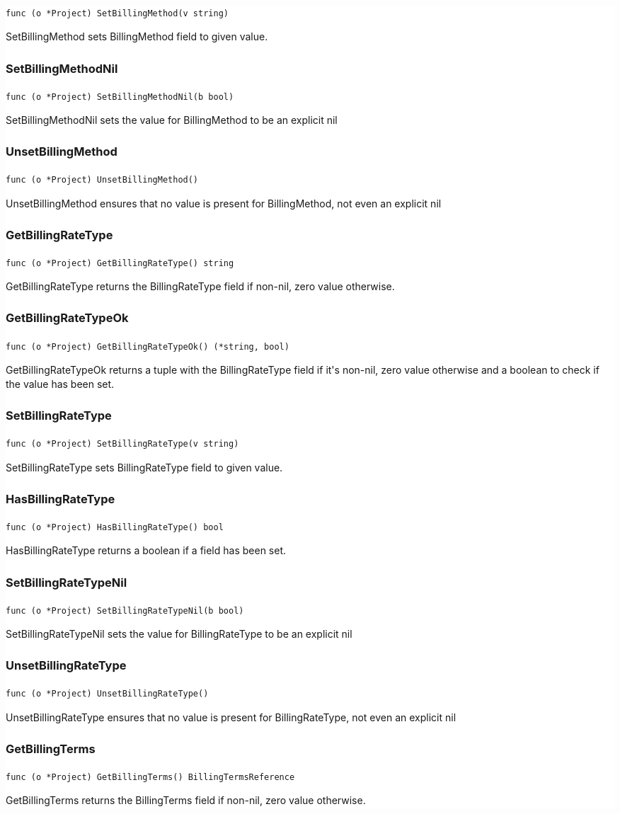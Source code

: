 `func (o *Project) SetBillingMethod(v string)`

SetBillingMethod sets BillingMethod field to given value.


### SetBillingMethodNil

`func (o *Project) SetBillingMethodNil(b bool)`

 SetBillingMethodNil sets the value for BillingMethod to be an explicit nil

### UnsetBillingMethod
`func (o *Project) UnsetBillingMethod()`

UnsetBillingMethod ensures that no value is present for BillingMethod, not even an explicit nil
### GetBillingRateType

`func (o *Project) GetBillingRateType() string`

GetBillingRateType returns the BillingRateType field if non-nil, zero value otherwise.

### GetBillingRateTypeOk

`func (o *Project) GetBillingRateTypeOk() (*string, bool)`

GetBillingRateTypeOk returns a tuple with the BillingRateType field if it's non-nil, zero value otherwise
and a boolean to check if the value has been set.

### SetBillingRateType

`func (o *Project) SetBillingRateType(v string)`

SetBillingRateType sets BillingRateType field to given value.

### HasBillingRateType

`func (o *Project) HasBillingRateType() bool`

HasBillingRateType returns a boolean if a field has been set.

### SetBillingRateTypeNil

`func (o *Project) SetBillingRateTypeNil(b bool)`

 SetBillingRateTypeNil sets the value for BillingRateType to be an explicit nil

### UnsetBillingRateType
`func (o *Project) UnsetBillingRateType()`

UnsetBillingRateType ensures that no value is present for BillingRateType, not even an explicit nil
### GetBillingTerms

`func (o *Project) GetBillingTerms() BillingTermsReference`

GetBillingTerms returns the BillingTerms field if non-nil, zero value otherwise.

